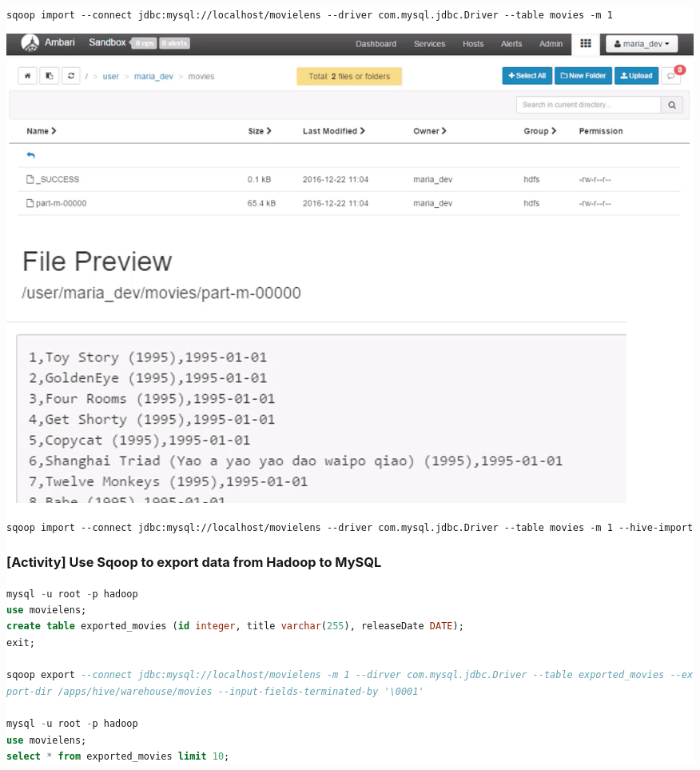 ```shell
sqoop import --connect jdbc:mysql://localhost/movielens --driver com.mysql.jdbc.Driver --table movies -m 1
```

![](https://github.com/Nickyzj/mynotes/blob/master/screenshots/Screen%20Shot%202019-06-26%20at%202.13.05%20PM.png?raw=true)

![](https://github.com/Nickyzj/mynotes/blob/master/screenshots/Screen%20Shot%202019-06-26%20at%202.13.29%20PM.png?raw=true)

```shell
sqoop import --connect jdbc:mysql://localhost/movielens --driver com.mysql.jdbc.Driver --table movies -m 1 --hive-import
```

### [Activity] Use Sqoop to export data from Hadoop to MySQL

```sql
mysql -u root -p hadoop
use movielens;
create table exported_movies (id integer, title varchar(255), releaseDate DATE);
exit;

sqoop export --connect jdbc:mysql://localhost/movielens -m 1 --dirver com.mysql.jdbc.Driver --table exported_movies --export-dir /apps/hive/warehouse/movies --input-fields-terminated-by '\0001'

mysql -u root -p hadoop
use movielens;
select * from exported_movies limit 10;
```
